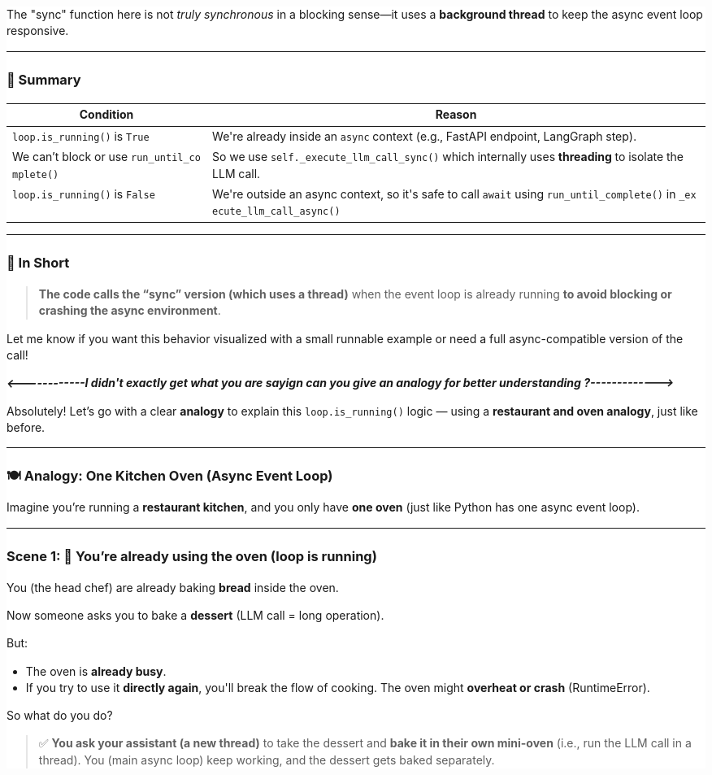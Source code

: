 The "sync" function here is not *truly synchronous* in a blocking sense—it uses a **background thread** to keep the async event loop responsive.

---

### 🧠 Summary

| Condition                                    | Reason                                                                                                                   |
| -------------------------------------------- | ------------------------------------------------------------------------------------------------------------------------ |
| `loop.is_running()` is `True`                | We're already inside an `async` context (e.g., FastAPI endpoint, LangGraph step).                                        |
| We can’t block or use `run_until_complete()` | So we use `self._execute_llm_call_sync()` which internally uses **threading** to isolate the LLM call.                   |
| `loop.is_running()` is `False`               | We're outside an async context, so it's safe to call `await` using `run_until_complete()` in `_execute_llm_call_async()` |

---

### 📌 In Short

> **The code calls the “sync” version (which uses a thread)** when the event loop is already running **to avoid blocking or crashing the async environment**.

Let me know if you want this behavior visualized with a small runnable example or need a full async-compatible version of the call!


***<------------I didn't exactly get what you are sayign can you give an analogy for better understanding ?------------->***

Absolutely! Let’s go with a clear **analogy** to explain this `loop.is_running()` logic — using a **restaurant and oven analogy**, just like before.

---

### 🍽️ **Analogy: One Kitchen Oven (Async Event Loop)**

Imagine you’re running a **restaurant kitchen**, and you only have **one oven** (just like Python has one async event loop).

---

### Scene 1: 🔄 **You’re already using the oven (loop is running)**

You (the head chef) are already baking **bread** inside the oven.

Now someone asks you to bake a **dessert** (LLM call = long operation).

But:

* The oven is **already busy**.
* If you try to use it **directly again**, you'll break the flow of cooking. The oven might **overheat or crash** (RuntimeError).

So what do you do?

> ✅ **You ask your assistant (a new thread)** to take the dessert and **bake it in their own mini-oven** (i.e., run the LLM call in a thread).
> You (main async loop) keep working, and the dessert gets baked separately.
